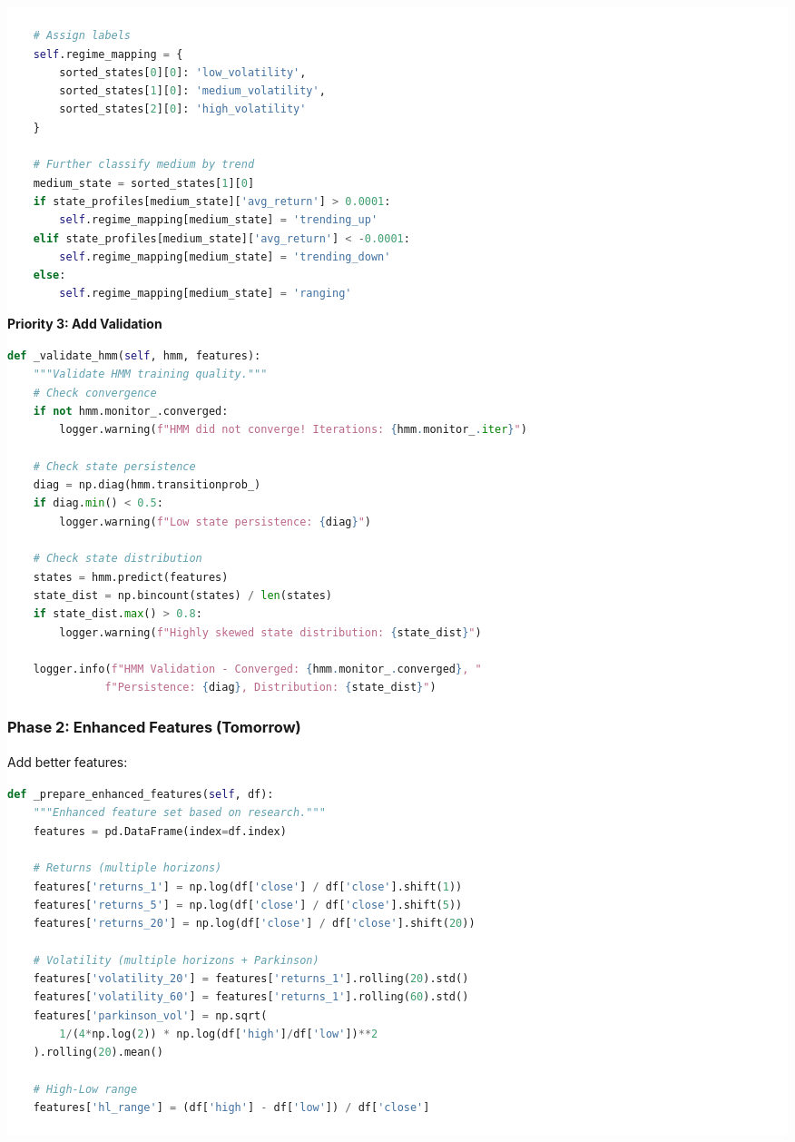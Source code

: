 ```python
    
    # Assign labels
    self.regime_mapping = {
        sorted_states[0][0]: 'low_volatility',
        sorted_states[1][0]: 'medium_volatility',
        sorted_states[2][0]: 'high_volatility'
    }
    
    # Further classify medium by trend
    medium_state = sorted_states[1][0]
    if state_profiles[medium_state]['avg_return'] > 0.0001:
        self.regime_mapping[medium_state] = 'trending_up'
    elif state_profiles[medium_state]['avg_return'] < -0.0001:
        self.regime_mapping[medium_state] = 'trending_down'
    else:
        self.regime_mapping[medium_state] = 'ranging'
```

**Priority 3: Add Validation**
```python
def _validate_hmm(self, hmm, features):
    """Validate HMM training quality."""
    # Check convergence
    if not hmm.monitor_.converged:
        logger.warning(f"HMM did not converge! Iterations: {hmm.monitor_.iter}")
    
    # Check state persistence
    diag = np.diag(hmm.transitionprob_)
    if diag.min() < 0.5:
        logger.warning(f"Low state persistence: {diag}")
    
    # Check state distribution
    states = hmm.predict(features)
    state_dist = np.bincount(states) / len(states)
    if state_dist.max() > 0.8:
        logger.warning(f"Highly skewed state distribution: {state_dist}")
    
    logger.info(f"HMM Validation - Converged: {hmm.monitor_.converged}, "
               f"Persistence: {diag}, Distribution: {state_dist}")
```

### Phase 2: Enhanced Features (Tomorrow)

Add better features:
```python
def _prepare_enhanced_features(self, df):
    """Enhanced feature set based on research."""
    features = pd.DataFrame(index=df.index)
    
    # Returns (multiple horizons)
    features['returns_1'] = np.log(df['close'] / df['close'].shift(1))
    features['returns_5'] = np.log(df['close'] / df['close'].shift(5))
    features['returns_20'] = np.log(df['close'] / df['close'].shift(20))
    
    # Volatility (multiple horizons + Parkinson)
    features['volatility_20'] = features['returns_1'].rolling(20).std()
    features['volatility_60'] = features['returns_1'].rolling(60).std()
    features['parkinson_vol'] = np.sqrt(
        1/(4*np.log(2)) * np.log(df['high']/df['low'])**2
    ).rolling(20).mean()
    
    # High-Low range
    features['hl_range'] = (df['high'] - df['low']) / df['close']
    
```